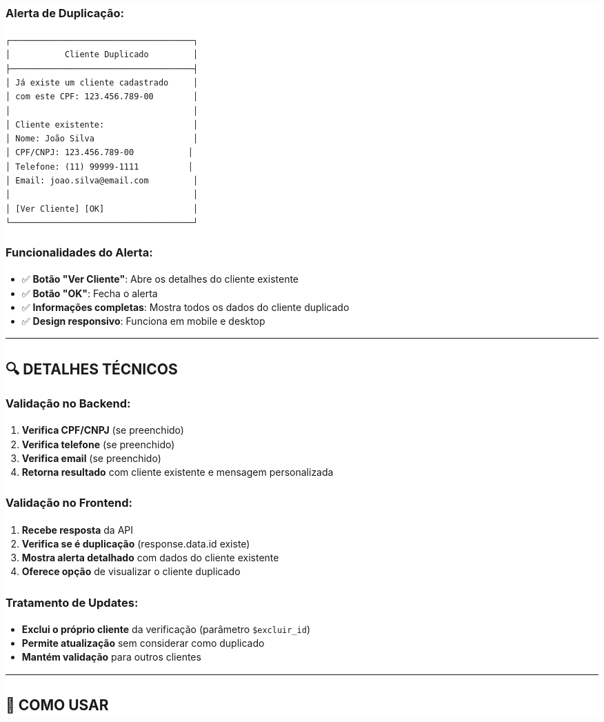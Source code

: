 ### **Alerta de Duplicação**:
```
┌─────────────────────────────────────┐
│           Cliente Duplicado         │
├─────────────────────────────────────┤
│ Já existe um cliente cadastrado     │
│ com este CPF: 123.456.789-00        │
│                                     │
│ Cliente existente:                  │
│ Nome: João Silva                    │
│ CPF/CNPJ: 123.456.789-00           │
│ Telefone: (11) 99999-1111          │
│ Email: joao.silva@email.com         │
│                                     │
│ [Ver Cliente] [OK]                  │
└─────────────────────────────────────┘
```

### **Funcionalidades do Alerta**:
- ✅ **Botão "Ver Cliente"**: Abre os detalhes do cliente existente
- ✅ **Botão "OK"**: Fecha o alerta
- ✅ **Informações completas**: Mostra todos os dados do cliente duplicado
- ✅ **Design responsivo**: Funciona em mobile e desktop

---

## 🔍 DETALHES TÉCNICOS

### **Validação no Backend**:
1. **Verifica CPF/CNPJ** (se preenchido)
2. **Verifica telefone** (se preenchido)
3. **Verifica email** (se preenchido)
4. **Retorna resultado** com cliente existente e mensagem personalizada

### **Validação no Frontend**:
1. **Recebe resposta** da API
2. **Verifica se é duplicação** (response.data.id existe)
3. **Mostra alerta detalhado** com dados do cliente existente
4. **Oferece opção** de visualizar o cliente duplicado

### **Tratamento de Updates**:
- **Exclui o próprio cliente** da verificação (parâmetro `$excluir_id`)
- **Permite atualização** sem considerar como duplicado
- **Mantém validação** para outros clientes

---

## 🚀 COMO USAR
